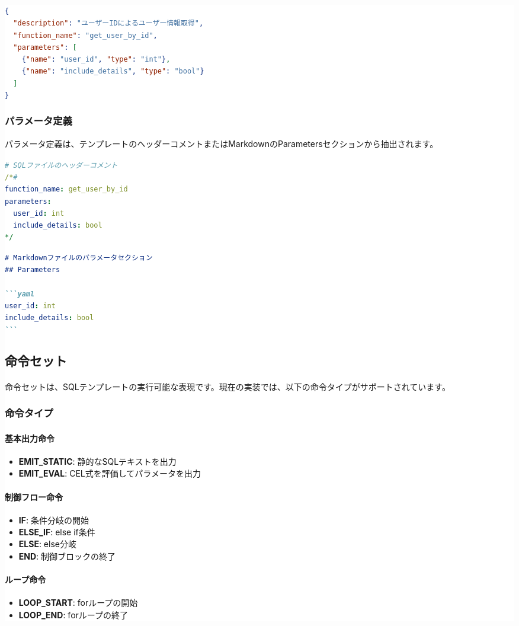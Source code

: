 ```json
{
  "description": "ユーザーIDによるユーザー情報取得",
  "function_name": "get_user_by_id",
  "parameters": [
    {"name": "user_id", "type": "int"},
    {"name": "include_details", "type": "bool"}
  ]
}
```

### パラメータ定義

パラメータ定義は、テンプレートのヘッダーコメントまたはMarkdownのParametersセクションから抽出されます。

```yaml
# SQLファイルのヘッダーコメント
/*#
function_name: get_user_by_id
parameters:
  user_id: int
  include_details: bool
*/
```

````markdown
# Markdownファイルのパラメータセクション
## Parameters

```yaml
user_id: int
include_details: bool
```
````

## 命令セット

命令セットは、SQLテンプレートの実行可能な表現です。現在の実装では、以下の命令タイプがサポートされています。

### 命令タイプ

#### 基本出力命令
- **EMIT_STATIC**: 静的なSQLテキストを出力
- **EMIT_EVAL**: CEL式を評価してパラメータを出力

#### 制御フロー命令
- **IF**: 条件分岐の開始
- **ELSE_IF**: else if条件
- **ELSE**: else分岐
- **END**: 制御ブロックの終了

#### ループ命令
- **LOOP_START**: forループの開始
- **LOOP_END**: forループの終了
